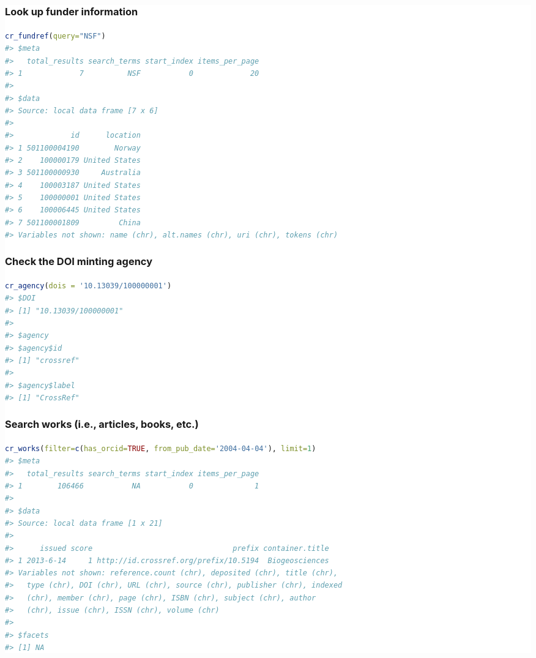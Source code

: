 ### Look up funder information


```r
cr_fundref(query="NSF")
#> $meta
#>   total_results search_terms start_index items_per_page
#> 1             7          NSF           0             20
#> 
#> $data
#> Source: local data frame [7 x 6]
#> 
#>             id      location
#> 1 501100004190        Norway
#> 2    100000179 United States
#> 3 501100000930     Australia
#> 4    100003187 United States
#> 5    100000001 United States
#> 6    100006445 United States
#> 7 501100001809         China
#> Variables not shown: name (chr), alt.names (chr), uri (chr), tokens (chr)
```

### Check the DOI minting agency


```r
cr_agency(dois = '10.13039/100000001')
#> $DOI
#> [1] "10.13039/100000001"
#> 
#> $agency
#> $agency$id
#> [1] "crossref"
#> 
#> $agency$label
#> [1] "CrossRef"
```

### Search works (i.e., articles, books, etc.)


```r
cr_works(filter=c(has_orcid=TRUE, from_pub_date='2004-04-04'), limit=1)
#> $meta
#>   total_results search_terms start_index items_per_page
#> 1        106466           NA           0              1
#> 
#> $data
#> Source: local data frame [1 x 21]
#> 
#>      issued score                                prefix container.title
#> 1 2013-6-14     1 http://id.crossref.org/prefix/10.5194  Biogeosciences
#> Variables not shown: reference.count (chr), deposited (chr), title (chr),
#>   type (chr), DOI (chr), URL (chr), source (chr), publisher (chr), indexed
#>   (chr), member (chr), page (chr), ISBN (chr), subject (chr), author
#>   (chr), issue (chr), ISSN (chr), volume (chr)
#> 
#> $facets
#> [1] NA
```
